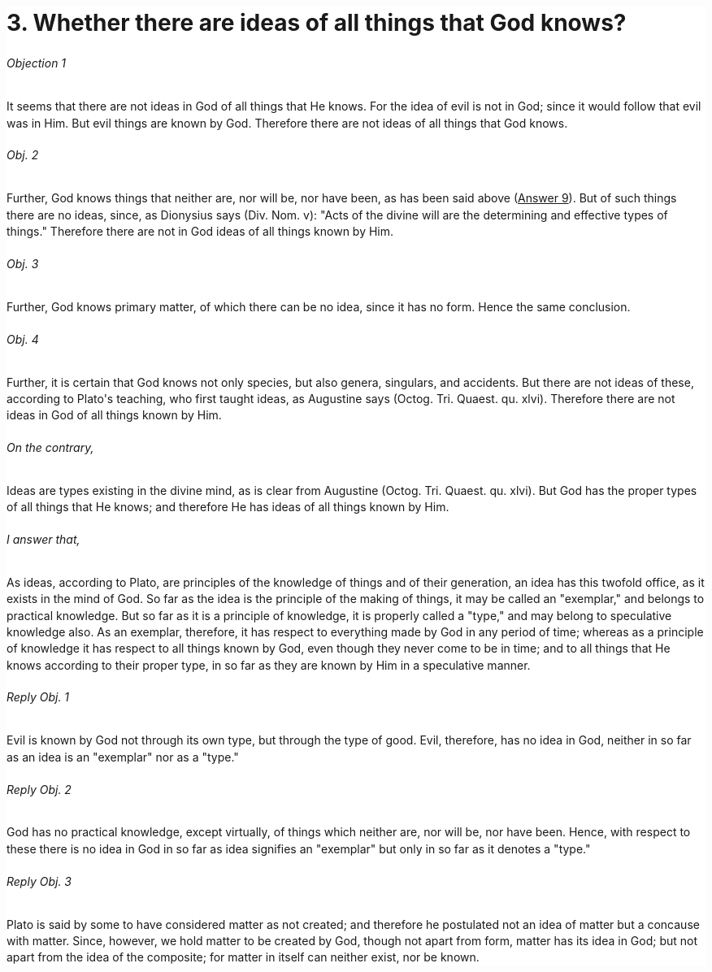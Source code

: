 


# 3. Whether there are ideas of all things that God knows? 

###### Objection 1
It seems that there are not ideas in God of all things that He knows. For the idea of evil is not in God; since it would follow that evil was in Him. But evil things are known by God. Therefore there are not ideas of all things that God knows.  

###### Obj. 2
Further, God knows things that neither are, nor will be, nor have been, as has been said above ([Answer 9](#undefined)). But of such things there are no ideas, since, as Dionysius says (Div. Nom. v): "Acts of the divine will are the determining and effective types of things." Therefore there are not in God ideas of all things known by Him.

###### Obj. 3
Further, God knows primary matter, of which there can be no idea, since it has no form. Hence the same conclusion.  

###### Obj. 4
Further, it is certain that God knows not only species, but also genera, singulars, and accidents. But there are not ideas of these, according to Plato's teaching, who first taught ideas, as Augustine says (Octog. Tri. Quaest. qu. xlvi). Therefore there are not ideas in God of all things known by Him.  

###### On the contrary,
Ideas are types existing in the divine mind, as is clear from Augustine (Octog. Tri. Quaest. qu. xlvi). But God has the proper types of all things that He knows; and therefore He has ideas of all things known by Him.  

###### I answer that,
As ideas, according to Plato, are principles of the knowledge of things and of their generation, an idea has this twofold office, as it exists in the mind of God. So far as the idea is the principle of the making of things, it may be called an "exemplar," and belongs to practical knowledge. But so far as it is a principle of knowledge, it is properly called a "type," and may belong to speculative knowledge also. As an exemplar, therefore, it has respect to everything made by God in any period of time; whereas as a principle of knowledge it has respect to all things known by God, even though they never come to be in time; and to all things that He knows according to their proper type, in so far as they are known by Him in a speculative manner.  

###### Reply Obj. 1
Evil is known by God not through its own type, but through the type of good. Evil, therefore, has no idea in God, neither in so far as an idea is an "exemplar" nor as a "type."  

###### Reply Obj. 2
God has no practical knowledge, except virtually, of things which neither are, nor will be, nor have been. Hence, with respect to these there is no idea in God in so far as idea signifies an "exemplar" but only in so far as it denotes a "type."  

###### Reply Obj. 3
Plato is said by some to have considered matter as not created; and therefore he postulated not an idea of matter but a concause with matter. Since, however, we hold matter to be created by God, though not apart from form, matter has its idea in God; but not apart from the idea of the composite; for matter in itself can neither exist, nor be known.  
